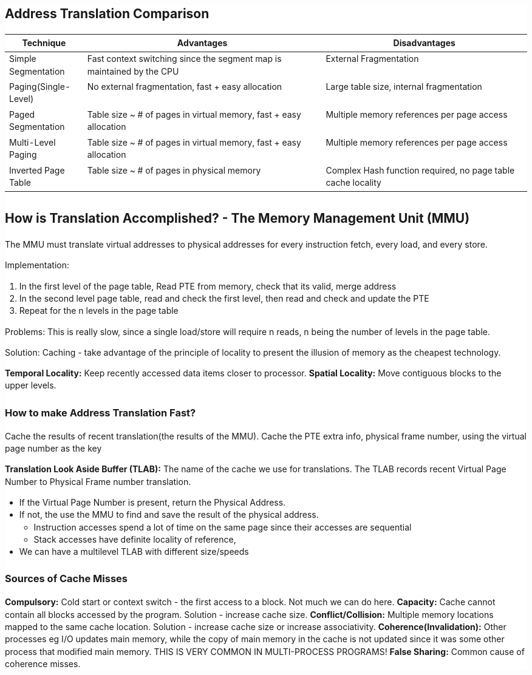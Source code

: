 ## Address Translation Comparison

| Technique            | Advantages                                                            | Disadvantages                                                |
| -------------------- | --------------------------------------------------------------------- | ------------------------------------------------------------ |
| Simple Segmentation  | Fast context switching since the segment map is maintained by the CPU | External Fragmentation                                       |
| Paging(Single-Level) | No external fragmentation, fast + easy allocation                     | Large table size, internal fragmentation                     |
| Paged Segmentation   | Table size ~ # of pages in virtual memory, fast + easy allocation     | Multiple memory references per page access                   |
| Multi-Level Paging   | Table size ~ # of pages in virtual memory, fast + easy allocation     | Multiple memory references per page access                   |
| Inverted Page Table  | Table size ~ # of pages in physical memory                            | Complex Hash function required, no page table cache locality |

## How is Translation Accomplished? - The Memory Management Unit (MMU)

The MMU must translate virtual addresses to physical addresses for every instruction fetch, every load, and every store.

Implementation:

1. In the first level of the page table, Read PTE from memory, check that its valid, merge address
2. In the second level page table, read and check the first level, then read and check and update the PTE
3. Repeat for the n levels in the page table

Problems: This is really slow, since a single load/store will require n reads, n being the number of levels in the page table.

Solution: Caching - take advantage of the principle of locality to present the illusion of memory as the cheapest technology.

**Temporal Locality:** Keep recently accessed data items closer to processor.
**Spatial Locality:** Move contiguous blocks to the upper levels.

### How to make Address Translation Fast?

Cache the results of recent translation(the results of the MMU). Cache the PTE extra info, physical frame number, using the virtual page number as the key

**Translation Look Aside Buffer (TLAB):**
The name of the cache we use for translations. The TLAB records recent Virtual Page Number to Physical Frame number translation.

- If the Virtual Page Number is present, return the Physical Address.
- If not, the use the MMU to find and save the result of the physical address.
  - Instruction accesses spend a lot of time on the same page since their accesses are sequential
  - Stack accesses have definite locality of reference,
- We can have a multilevel TLAB with different size/speeds

### Sources of Cache Misses

**Compulsory:** Cold start or context switch - the first access to a block. Not much we can do here.
**Capacity:** Cache cannot contain all blocks accessed by the program. Solution - increase cache size.
**Conflict/Collision:** Multiple memory locations mapped to the same cache location. Solution - increase cache size or increase associativity.
**Coherence(Invalidation):** Other processes eg I/O updates main memory, while the copy of main memory in the cache is not updated since it was some other process that modified main memory. THIS IS VERY COMMON IN MULTI-PROCESS PROGRAMS!
**False Sharing:** Common cause of coherence misses.
